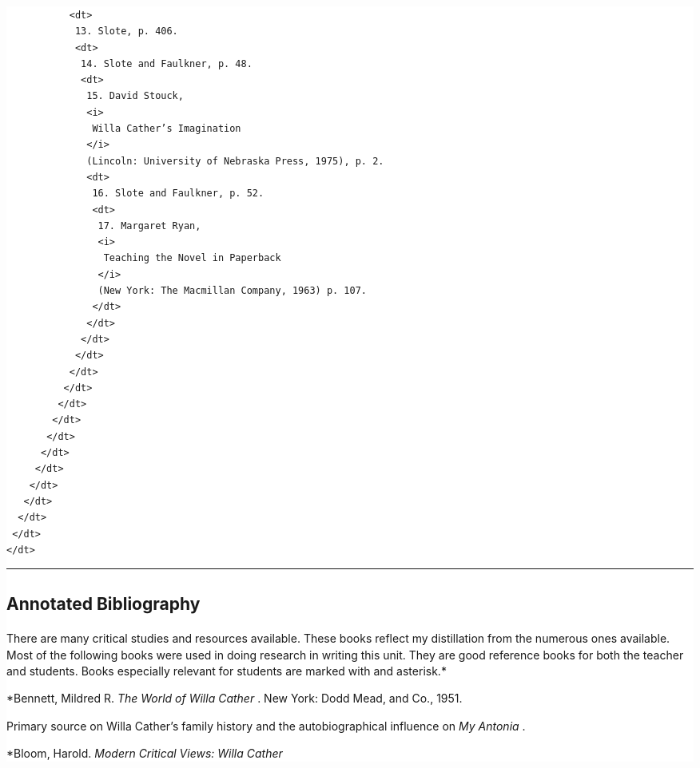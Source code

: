                <dt>
                13. Slote, p. 406.
                <dt>
                 14. Slote and Faulkner, p. 48.
                 <dt>
                  15. David Stouck,
                  <i>
                   Willa Cather’s Imagination
                  </i>
                  (Lincoln: University of Nebraska Press, 1975), p. 2.
                  <dt>
                   16. Slote and Faulkner, p. 52.
                   <dt>
                    17. Margaret Ryan,
                    <i>
                     Teaching the Novel in Paperback
                    </i>
                    (New York: The Macmillan Company, 1963) p. 107.
                   </dt>
                  </dt>
                 </dt>
                </dt>
               </dt>
              </dt>
             </dt>
            </dt>
           </dt>
          </dt>
         </dt>
        </dt>
       </dt>
      </dt>
     </dt>
    </dt>
   </dt>
  </dl>
 </blockquote>
 <hr/>
 <h2>
  Annotated Bibliography
 </h2>
 There are many critical studies and resources available. These books reflect my distillation from the numerous ones available. Most of the following books were used in doing research in writing this unit. They are good reference books for both the teacher and students. Books especially relevant for students are marked with and asterisk.*
 <p>
  *Bennett, Mildred R.
  <i>
   The World of Willa Cather
  </i>
  . New York: Dodd Mead, and Co., 1951.
 </p>
 <p>
  Primary source on Willa Cather’s family history and the autobiographical influence on
  <i>
   My Antonia
  </i>
  .
 </p>
 <p>
  *Bloom, Harold.
  <i>
   Modern Critical Views: Willa Cather
  </i>